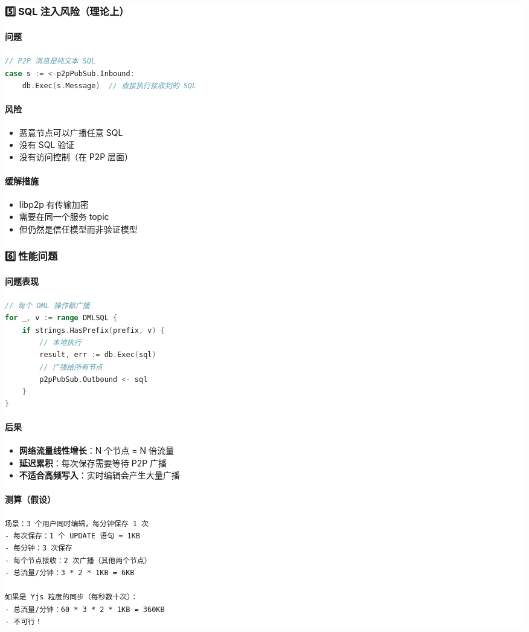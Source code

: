 ### 5️⃣ **SQL 注入风险（理论上）**

#### 问题
```go
// P2P 消息是纯文本 SQL
case s := <-p2pPubSub.Inbound:
    db.Exec(s.Message)  // 直接执行接收到的 SQL
```

#### 风险
- 恶意节点可以广播任意 SQL
- 没有 SQL 验证
- 没有访问控制（在 P2P 层面）

#### 缓解措施
- libp2p 有传输加密
- 需要在同一个服务 topic
- 但仍然是信任模型而非验证模型

### 6️⃣ **性能问题**

#### 问题表现
```go
// 每个 DML 操作都广播
for _, v := range DMLSQL {
    if strings.HasPrefix(prefix, v) {
        // 本地执行
        result, err := db.Exec(sql)
        // 广播给所有节点
        p2pPubSub.Outbound <- sql  
    }
}
```

#### 后果
- **网络流量线性增长**：N 个节点 = N 倍流量
- **延迟累积**：每次保存需要等待 P2P 广播
- **不适合高频写入**：实时编辑会产生大量广播

#### 测算（假设）
```
场景：3 个用户同时编辑，每分钟保存 1 次
- 每次保存：1 个 UPDATE 语句 ≈ 1KB
- 每分钟：3 次保存
- 每个节点接收：2 次广播（其他两个节点）
- 总流量/分钟：3 * 2 * 1KB = 6KB

如果是 Yjs 粒度的同步（每秒数十次）：
- 总流量/分钟：60 * 3 * 2 * 1KB = 360KB
- 不可行！
```
